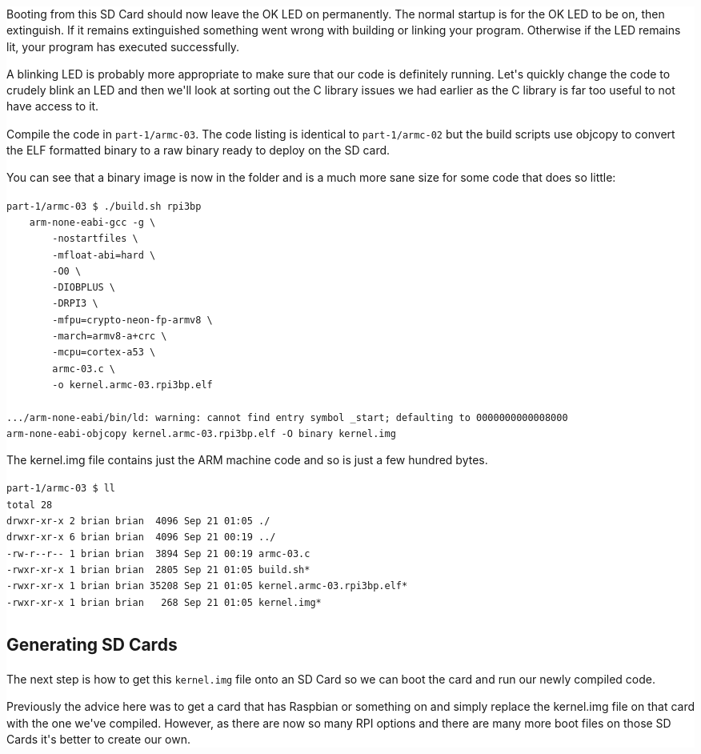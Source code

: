 Booting from this SD Card should now leave the OK LED on permanently. The normal startup is for the
OK LED to be on, then extinguish. If it remains extinguished something went wrong with building or
linking your program. Otherwise if the LED remains lit, your program has executed successfully.

A blinking LED is probably more appropriate to make sure that our code is definitely running. Let's
quickly change the code to crudely blink an LED and then we'll look at sorting out the C
library issues we had earlier as the C library is far too useful to not have access to it.

Compile the code in `part-1/armc-03`. The code listing is identical to `part-1/armc-02` but the
build scripts use objcopy to convert the ELF formatted binary to a raw binary ready to deploy on
the SD card.

You can see that a binary image is now in the folder and is a much more sane size for some code
that does so little:

```
part-1/armc-03 $ ./build.sh rpi3bp
    arm-none-eabi-gcc -g \
        -nostartfiles \
        -mfloat-abi=hard \
        -O0 \
        -DIOBPLUS \
        -DRPI3 \
        -mfpu=crypto-neon-fp-armv8 \
        -march=armv8-a+crc \
        -mcpu=cortex-a53 \
        armc-03.c \
        -o kernel.armc-03.rpi3bp.elf

.../arm-none-eabi/bin/ld: warning: cannot find entry symbol _start; defaulting to 0000000000008000
arm-none-eabi-objcopy kernel.armc-03.rpi3bp.elf -O binary kernel.img
```

The kernel.img file contains just the ARM machine code and so is just a few hundred bytes.

```
part-1/armc-03 $ ll
total 28
drwxr-xr-x 2 brian brian  4096 Sep 21 01:05 ./
drwxr-xr-x 6 brian brian  4096 Sep 21 00:19 ../
-rw-r--r-- 1 brian brian  3894 Sep 21 00:19 armc-03.c
-rwxr-xr-x 1 brian brian  2805 Sep 21 01:05 build.sh*
-rwxr-xr-x 1 brian brian 35208 Sep 21 01:05 kernel.armc-03.rpi3bp.elf*
-rwxr-xr-x 1 brian brian   268 Sep 21 01:05 kernel.img*
```

## Generating SD Cards

The next step is how to get this `kernel.img` file onto an SD Card so we can boot the card and run
our newly compiled code.

Previously the advice here was to get a card that has Raspbian or something on and simply replace
the kernel.img file on that card with the one we've compiled. However, as there are now so many RPI
options and there are many more boot files on those SD Cards it's better to create our own.
